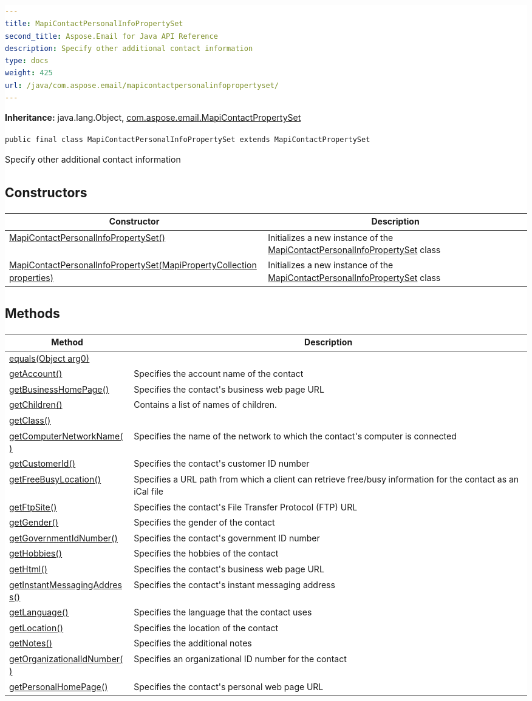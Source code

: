 ```yaml
---
title: MapiContactPersonalInfoPropertySet
second_title: Aspose.Email for Java API Reference
description: Specify other additional contact information
type: docs
weight: 425
url: /java/com.aspose.email/mapicontactpersonalinfopropertyset/
---
```


**Inheritance:**
java.lang.Object, [com.aspose.email.MapiContactPropertySet](../../com.aspose.email/mapicontactpropertyset)
```
public final class MapiContactPersonalInfoPropertySet extends MapiContactPropertySet
```

Specify other additional contact information
## Constructors

| Constructor | Description |
| --- | --- |
| [MapiContactPersonalInfoPropertySet()](#MapiContactPersonalInfoPropertySet--) | Initializes a new instance of the [MapiContactPersonalInfoPropertySet](../../com.aspose.email/mapicontactpersonalinfopropertyset) class |
| [MapiContactPersonalInfoPropertySet(MapiPropertyCollection properties)](#MapiContactPersonalInfoPropertySet-com.aspose.email.MapiPropertyCollection-) | Initializes a new instance of the [MapiContactPersonalInfoPropertySet](../../com.aspose.email/mapicontactpersonalinfopropertyset) class |
## Methods

| Method | Description |
| --- | --- |
| [equals(Object arg0)](#equals-java.lang.Object-) |  |
| [getAccount()](#getAccount--) | Specifies the account name of the contact |
| [getBusinessHomePage()](#getBusinessHomePage--) | Specifies the contact's business web page URL |
| [getChildren()](#getChildren--) | Contains a list of names of children. |
| [getClass()](#getClass--) |  |
| [getComputerNetworkName()](#getComputerNetworkName--) | Specifies the name of the network to which the contact's computer is connected |
| [getCustomerId()](#getCustomerId--) | Specifies the contact's customer ID number |
| [getFreeBusyLocation()](#getFreeBusyLocation--) | Specifies a URL path from which a client can retrieve free/busy information for the contact as an iCal file |
| [getFtpSite()](#getFtpSite--) | Specifies the contact's File Transfer Protocol (FTP) URL |
| [getGender()](#getGender--) | Specifies the gender of the contact |
| [getGovernmentIdNumber()](#getGovernmentIdNumber--) | Specifies the contact's government ID number |
| [getHobbies()](#getHobbies--) | Specifies the hobbies of the contact |
| [getHtml()](#getHtml--) | Specifies the contact's business web page URL |
| [getInstantMessagingAddress()](#getInstantMessagingAddress--) | Specifies the contact's instant messaging address |
| [getLanguage()](#getLanguage--) | Specifies the language that the contact uses |
| [getLocation()](#getLocation--) | Specifies the location of the contact |
| [getNotes()](#getNotes--) | Specifies the additional notes |
| [getOrganizationalIdNumber()](#getOrganizationalIdNumber--) | Specifies an organizational ID number for the contact |
| [getPersonalHomePage()](#getPersonalHomePage--) | Specifies the contact's personal web page URL |